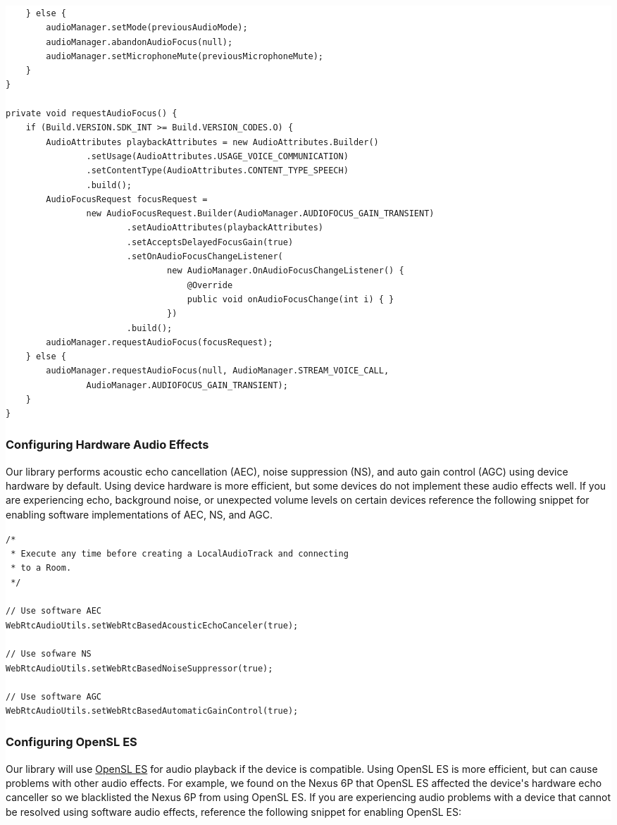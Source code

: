         } else {
            audioManager.setMode(previousAudioMode);
            audioManager.abandonAudioFocus(null);
            audioManager.setMicrophoneMute(previousMicrophoneMute);
        }
    }

    private void requestAudioFocus() {
        if (Build.VERSION.SDK_INT >= Build.VERSION_CODES.O) {
            AudioAttributes playbackAttributes = new AudioAttributes.Builder()
                    .setUsage(AudioAttributes.USAGE_VOICE_COMMUNICATION)
                    .setContentType(AudioAttributes.CONTENT_TYPE_SPEECH)
                    .build();
            AudioFocusRequest focusRequest =
                    new AudioFocusRequest.Builder(AudioManager.AUDIOFOCUS_GAIN_TRANSIENT)
                            .setAudioAttributes(playbackAttributes)
                            .setAcceptsDelayedFocusGain(true)
                            .setOnAudioFocusChangeListener(
                                    new AudioManager.OnAudioFocusChangeListener() {
                                        @Override
                                        public void onAudioFocusChange(int i) { }
                                    })
                            .build();
            audioManager.requestAudioFocus(focusRequest);
        } else {
            audioManager.requestAudioFocus(null, AudioManager.STREAM_VOICE_CALL,
                    AudioManager.AUDIOFOCUS_GAIN_TRANSIENT);
        }
    }

### Configuring Hardware Audio Effects
Our library performs acoustic echo cancellation (AEC), noise suppression (NS), and auto gain 
control (AGC) using device hardware by default. Using device hardware is more efficient, but some 
devices do not implement these audio effects well. If you are experiencing echo, background noise, 
or unexpected volume levels on certain devices reference the following snippet for enabling 
software implementations of AEC, NS, and AGC.

    /*
     * Execute any time before creating a LocalAudioTrack and connecting 
     * to a Room.
     */
    
    // Use software AEC
    WebRtcAudioUtils.setWebRtcBasedAcousticEchoCanceler(true);
    
    // Use sofware NS
    WebRtcAudioUtils.setWebRtcBasedNoiseSuppressor(true);
    
    // Use software AGC
    WebRtcAudioUtils.setWebRtcBasedAutomaticGainControl(true);
    
### Configuring OpenSL ES
Our library will use [OpenSL ES](https://developer.android.com/ndk/guides/audio/opensl/index.html)
for audio playback if the device is compatible. Using OpenSL ES is more efficient, but can cause
problems with other audio effects. For example, we found on the Nexus 6P that OpenSL ES affected
the device's hardware echo canceller so we blacklisted the Nexus 6P from using OpenSL ES. If you 
are experiencing audio problems with a device that cannot be resolved using software audio 
effects, reference the following snippet for enabling OpenSL ES:
